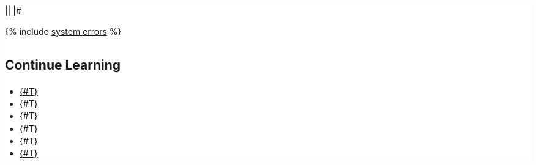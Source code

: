 || 
|#

{% include [system errors](../../../../_includes/system-errors.md) %}

## Continue Learning

- [{#T}](./catalog-product-offer-update.md)
- [{#T}](./catalog-product-offer-get.md)
- [{#T}](./catalog-product-offer-list.md)
- [{#T}](./catalog-product-offer-download.md)
- [{#T}](./catalog-product-offer-delete.md)
- [{#T}](./catalog-product-offer-get-fields-by-filter.md)